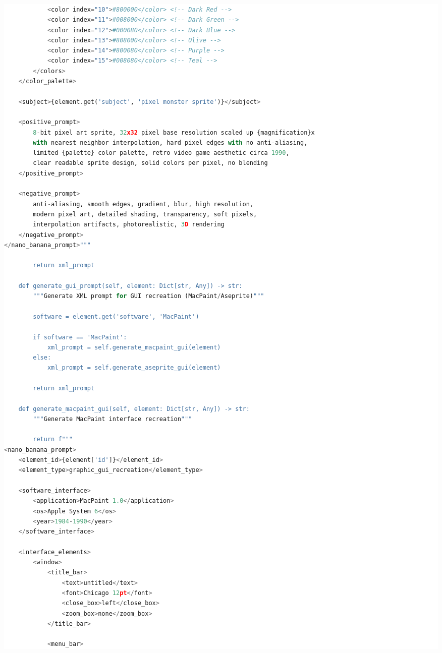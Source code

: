 ```python
            <color index="10">#800000</color> <!-- Dark Red -->
            <color index="11">#008000</color> <!-- Dark Green -->
            <color index="12">#000080</color> <!-- Dark Blue -->
            <color index="13">#808000</color> <!-- Olive -->
            <color index="14">#800080</color> <!-- Purple -->
            <color index="15">#008080</color> <!-- Teal -->
        </colors>
    </color_palette>
    
    <subject>{element.get('subject', 'pixel monster sprite')}</subject>
    
    <positive_prompt>
        8-bit pixel art sprite, 32x32 pixel base resolution scaled up {magnification}x
        with nearest neighbor interpolation, hard pixel edges with no anti-aliasing,
        limited {palette} color palette, retro video game aesthetic circa 1990,
        clear readable sprite design, solid colors per pixel, no blending
    </positive_prompt>
    
    <negative_prompt>
        anti-aliasing, smooth edges, gradient, blur, high resolution,
        modern pixel art, detailed shading, transparency, soft pixels,
        interpolation artifacts, photorealistic, 3D rendering
    </negative_prompt>
</nano_banana_prompt>"""
        
        return xml_prompt
    
    def generate_gui_prompt(self, element: Dict[str, Any]) -> str:
        """Generate XML prompt for GUI recreation (MacPaint/Aseprite)"""
        
        software = element.get('software', 'MacPaint')
        
        if software == 'MacPaint':
            xml_prompt = self.generate_macpaint_gui(element)
        else:
            xml_prompt = self.generate_aseprite_gui(element)
        
        return xml_prompt
    
    def generate_macpaint_gui(self, element: Dict[str, Any]) -> str:
        """Generate MacPaint interface recreation"""
        
        return f"""
<nano_banana_prompt>
    <element_id>{element['id']}</element_id>
    <element_type>graphic_gui_recreation</element_type>
    
    <software_interface>
        <application>MacPaint 1.0</application>
        <os>Apple System 6</os>
        <year>1984-1990</year>
    </software_interface>
    
    <interface_elements>
        <window>
            <title_bar>
                <text>untitled</text>
                <font>Chicago 12pt</font>
                <close_box>left</close_box>
                <zoom_box>none</zoom_box>
            </title_bar>
            
            <menu_bar>
```